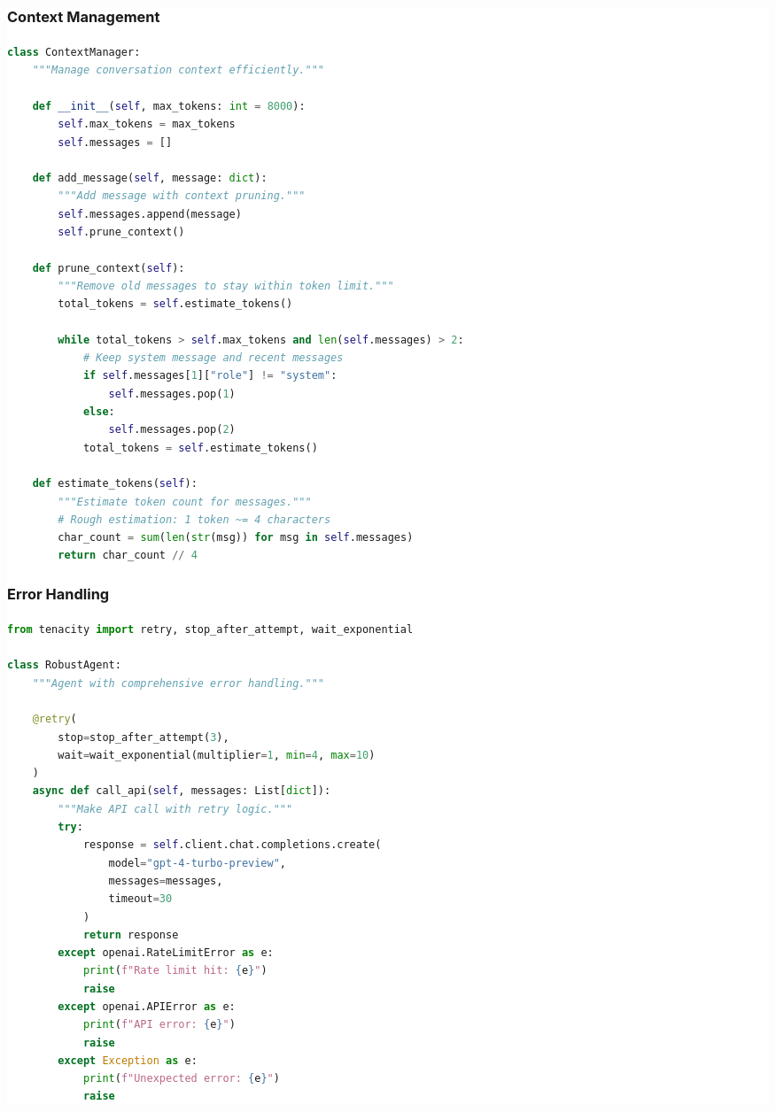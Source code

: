 ### Context Management

```python
class ContextManager:
    """Manage conversation context efficiently."""

    def __init__(self, max_tokens: int = 8000):
        self.max_tokens = max_tokens
        self.messages = []

    def add_message(self, message: dict):
        """Add message with context pruning."""
        self.messages.append(message)
        self.prune_context()

    def prune_context(self):
        """Remove old messages to stay within token limit."""
        total_tokens = self.estimate_tokens()

        while total_tokens > self.max_tokens and len(self.messages) > 2:
            # Keep system message and recent messages
            if self.messages[1]["role"] != "system":
                self.messages.pop(1)
            else:
                self.messages.pop(2)
            total_tokens = self.estimate_tokens()

    def estimate_tokens(self):
        """Estimate token count for messages."""
        # Rough estimation: 1 token ~= 4 characters
        char_count = sum(len(str(msg)) for msg in self.messages)
        return char_count // 4
```

### Error Handling

```python
from tenacity import retry, stop_after_attempt, wait_exponential

class RobustAgent:
    """Agent with comprehensive error handling."""

    @retry(
        stop=stop_after_attempt(3),
        wait=wait_exponential(multiplier=1, min=4, max=10)
    )
    async def call_api(self, messages: List[dict]):
        """Make API call with retry logic."""
        try:
            response = self.client.chat.completions.create(
                model="gpt-4-turbo-preview",
                messages=messages,
                timeout=30
            )
            return response
        except openai.RateLimitError as e:
            print(f"Rate limit hit: {e}")
            raise
        except openai.APIError as e:
            print(f"API error: {e}")
            raise
        except Exception as e:
            print(f"Unexpected error: {e}")
            raise
```